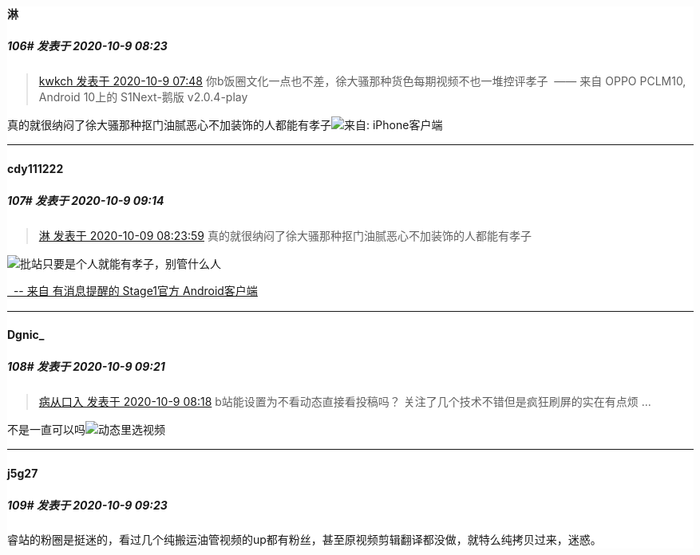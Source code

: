 ####  淋  
##### 106#       发表于 2020-10-9 08:23



<blockquote><a href="httphttps://bbs.saraba1st.com/2b/forum.php?mod=redirect&amp;goto=findpost&amp;pid=48993626&amp;ptid=1963673" target="_blank"> kwkch 发表于 2020-10-9 07:48</a> 你b饭圈文化一点也不差，徐大骚那种货色每期视频不也一堆控评孝子  —— 来自 OPPO PCLM10, Android 10上的 S1Next-鹅版 v2.0.4-play </blockquote>
真的就很纳闷了徐大骚那种抠门油腻恶心不加装饰的人都能有孝子<img src="https://static.saraba1st.com/image/smiley/face2017/004.gif" referrerpolicy="no-referrer">来自: iPhone客户端







-----

####  cdy111222  
##### 107#       发表于 2020-10-9 09:14



<blockquote><a href="httphttps://bbs.saraba1st.com/2b/forum.php?mod=redirect&amp;goto=findpost&amp;pid=48993793&amp;ptid=1963673" target="_blank">淋 发表于 2020-10-09 08:23:59</a>
真的就很纳闷了徐大骚那种抠门油腻恶心不加装饰的人都能有孝子</blockquote><img src="https://static.saraba1st.com/image/smiley/face2017/065.png" referrerpolicy="no-referrer">批站只要是个人就能有孝子，别管什么人

[  -- 来自 有消息提醒的 Stage1官方 Android客户端](https://www.coolapk.com/apk/140634)







-----

####  Dgnic_  
##### 108#       发表于 2020-10-9 09:21



<blockquote><a href="httphttps://bbs.saraba1st.com/2b/forum.php?mod=redirect&amp;goto=findpost&amp;pid=48993764&amp;ptid=1963673" target="_blank">病从口入 发表于 2020-10-9 08:18</a>
b站能设置为不看动态直接看投稿吗？
关注了几个技术不错但是疯狂刷屏的实在有点烦 ...</blockquote>
不是一直可以吗<img src="https://static.saraba1st.com/image/smiley/face2017/009.gif" referrerpolicy="no-referrer">动态里选视频







-----

####  j5g27  
##### 109#       发表于 2020-10-9 09:23




睿站的粉圈是挺迷的，看过几个纯搬运油管视频的up都有粉丝，甚至原视频剪辑翻译都没做，就特么纯拷贝过来，迷惑。
